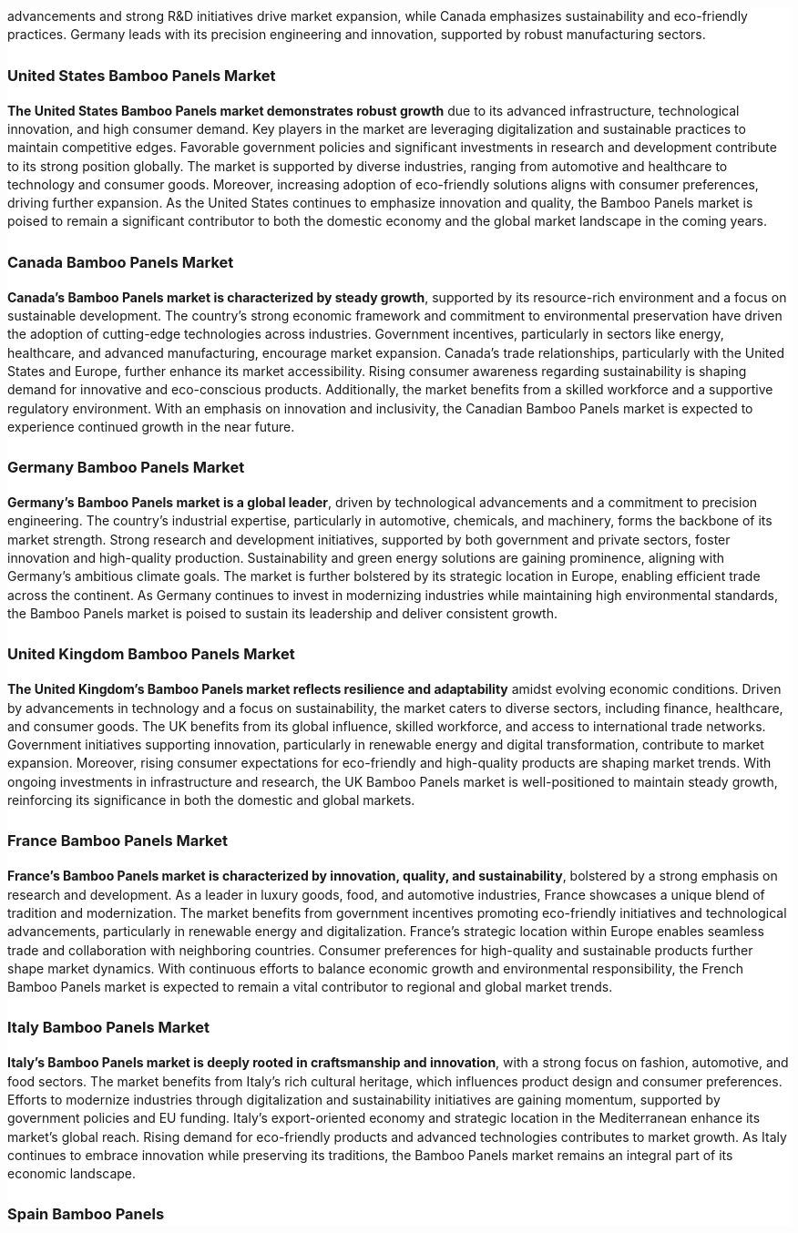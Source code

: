 advancements and strong R&amp;D initiatives drive market expansion, while Canada emphasizes sustainability and eco-friendly practices. Germany leads with its precision engineering and innovation, supported by robust manufacturing sectors.</span></em></p></blockquote><h3><strong>United States Bamboo Panels Market</strong></h3><p><strong>The United States Bamboo Panels market demonstrates robust growth</strong> due to its advanced infrastructure, technological innovation, and high consumer demand. Key players in the market are leveraging digitalization and sustainable practices to maintain competitive edges. Favorable government policies and significant investments in research and development contribute to its strong position globally. The market is supported by diverse industries, ranging from automotive and healthcare to technology and consumer goods. Moreover, increasing adoption of eco-friendly solutions aligns with consumer preferences, driving further expansion. As the United States continues to emphasize innovation and quality, the Bamboo Panels market is poised to remain a significant contributor to both the domestic economy and the global market landscape in the coming years.</p><h3><strong>Canada Bamboo Panels Market</strong></h3><p><strong>Canada&rsquo;s Bamboo Panels market is characterized by steady growth</strong>, supported by its resource-rich environment and a focus on sustainable development. The country&rsquo;s strong economic framework and commitment to environmental preservation have driven the adoption of cutting-edge technologies across industries. Government incentives, particularly in sectors like energy, healthcare, and advanced manufacturing, encourage market expansion. Canada&rsquo;s trade relationships, particularly with the United States and Europe, further enhance its market accessibility. Rising consumer awareness regarding sustainability is shaping demand for innovative and eco-conscious products. Additionally, the market benefits from a skilled workforce and a supportive regulatory environment. With an emphasis on innovation and inclusivity, the Canadian Bamboo Panels market is expected to experience continued growth in the near future.</p><h3><strong>Germany Bamboo Panels Market</strong></h3><p><strong>Germany&rsquo;s Bamboo Panels market is a global leader</strong>, driven by technological advancements and a commitment to precision engineering. The country&rsquo;s industrial expertise, particularly in automotive, chemicals, and machinery, forms the backbone of its market strength. Strong research and development initiatives, supported by both government and private sectors, foster innovation and high-quality production. Sustainability and green energy solutions are gaining prominence, aligning with Germany&rsquo;s ambitious climate goals. The market is further bolstered by its strategic location in Europe, enabling efficient trade across the continent. As Germany continues to invest in modernizing industries while maintaining high environmental standards, the Bamboo Panels market is poised to sustain its leadership and deliver consistent growth.</p><h3><strong>United Kingdom Bamboo Panels Market</strong></h3><p><strong>The United Kingdom&rsquo;s Bamboo Panels market reflects resilience and adaptability</strong> amidst evolving economic conditions. Driven by advancements in technology and a focus on sustainability, the market caters to diverse sectors, including finance, healthcare, and consumer goods. The UK benefits from its global influence, skilled workforce, and access to international trade networks. Government initiatives supporting innovation, particularly in renewable energy and digital transformation, contribute to market expansion. Moreover, rising consumer expectations for eco-friendly and high-quality products are shaping market trends. With ongoing investments in infrastructure and research, the UK Bamboo Panels market is well-positioned to maintain steady growth, reinforcing its significance in both the domestic and global markets.</p><h3><strong>France Bamboo Panels Market</strong></h3><p><strong>France&rsquo;s Bamboo Panels market is characterized by innovation, quality, and sustainability</strong>, bolstered by a strong emphasis on research and development. As a leader in luxury goods, food, and automotive industries, France showcases a unique blend of tradition and modernization. The market benefits from government incentives promoting eco-friendly initiatives and technological advancements, particularly in renewable energy and digitalization. France&rsquo;s strategic location within Europe enables seamless trade and collaboration with neighboring countries. Consumer preferences for high-quality and sustainable products further shape market dynamics. With continuous efforts to balance economic growth and environmental responsibility, the French Bamboo Panels market is expected to remain a vital contributor to regional and global market trends.</p><h3><strong>Italy Bamboo Panels Market</strong></h3><p><strong>Italy&rsquo;s Bamboo Panels market is deeply rooted in craftsmanship and innovation</strong>, with a strong focus on fashion, automotive, and food sectors. The market benefits from Italy&rsquo;s rich cultural heritage, which influences product design and consumer preferences. Efforts to modernize industries through digitalization and sustainability initiatives are gaining momentum, supported by government policies and EU funding. Italy&rsquo;s export-oriented economy and strategic location in the Mediterranean enhance its market&rsquo;s global reach. Rising demand for eco-friendly products and advanced technologies contributes to market growth. As Italy continues to embrace innovation while preserving its traditions, the Bamboo Panels market remains an integral part of its economic landscape.</p><h3><strong>Spain Bamboo Panels